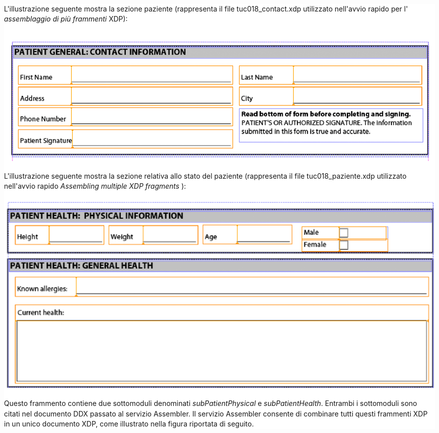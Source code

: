 L&#39;illustrazione seguente mostra la sezione paziente (rappresenta il file tuc018_contact.xdp utilizzato nell&#39;avvio rapido per l&#39; *assemblaggio di più frammenti* XDP):

![am_am_formb](assets/am_am_formb.png)

L&#39;illustrazione seguente mostra la sezione relativa allo stato del paziente (rappresenta il file tuc018_paziente.xdp utilizzato nell&#39;avvio rapido *Assembling multiple XDP fragments* ):

![am_am_formc](assets/am_am_formc.png)

Questo frammento contiene due sottomoduli denominati *subPatientPhysical* e *subPatientHealth*. Entrambi i sottomoduli sono citati nel documento DDX passato al servizio Assembler. Il servizio Assembler consente di combinare tutti questi frammenti XDP in un unico documento XDP, come illustrato nella figura riportata di seguito.
